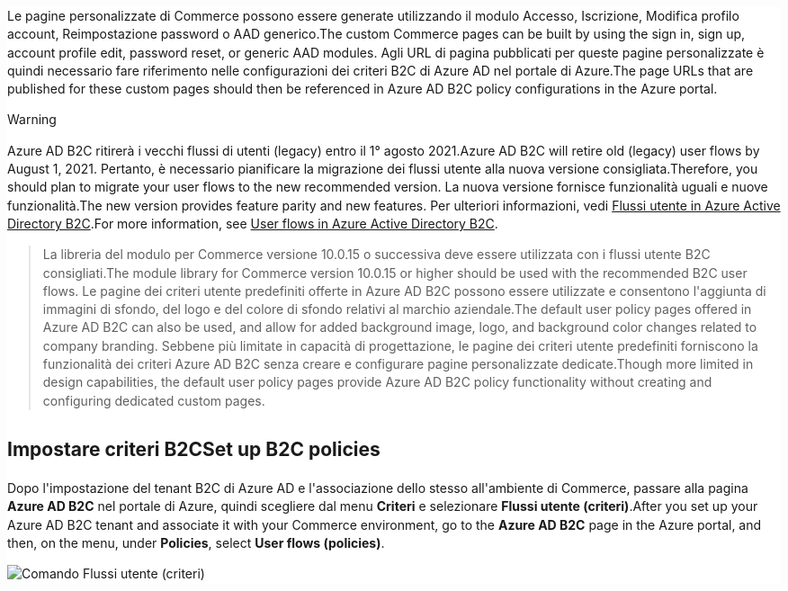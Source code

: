 <span data-ttu-id="3be1f-108">Le pagine personalizzate di Commerce possono essere generate utilizzando il modulo Accesso, Iscrizione, Modifica profilo account, Reimpostazione password o AAD generico.</span><span class="sxs-lookup"><span data-stu-id="3be1f-108">The custom Commerce pages can be built by using the sign in, sign up, account profile edit, password reset, or generic AAD modules.</span></span> <span data-ttu-id="3be1f-109">Agli URL di pagina pubblicati per queste pagine personalizzate è quindi necessario fare riferimento nelle configurazioni dei criteri B2C di Azure AD nel portale di Azure.</span><span class="sxs-lookup"><span data-stu-id="3be1f-109">The page URLs that are published for these custom pages should then be referenced in Azure AD B2C policy configurations in the Azure portal.</span></span>

> [!WARNING] 
> <span data-ttu-id="3be1f-110">Azure AD B2C ritirerà i vecchi flussi di utenti (legacy) entro il 1° agosto 2021.</span><span class="sxs-lookup"><span data-stu-id="3be1f-110">Azure AD B2C will retire old (legacy) user flows by August 1, 2021.</span></span> <span data-ttu-id="3be1f-111">Pertanto, è necessario pianificare la migrazione dei flussi utente alla nuova versione consigliata.</span><span class="sxs-lookup"><span data-stu-id="3be1f-111">Therefore, you should plan to migrate your user flows to the new recommended version.</span></span> <span data-ttu-id="3be1f-112">La nuova versione fornisce funzionalità uguali e nuove funzionalità.</span><span class="sxs-lookup"><span data-stu-id="3be1f-112">The new version provides feature parity and new features.</span></span> <span data-ttu-id="3be1f-113">Per ulteriori informazioni, vedi [Flussi utente in Azure Active Directory B2C](https://docs.microsoft.com/azure/active-directory-b2c/user-flow-overview).</span><span class="sxs-lookup"><span data-stu-id="3be1f-113">For more information, see [User flows in Azure Active Directory B2C](https://docs.microsoft.com/azure/active-directory-b2c/user-flow-overview).</span></span>

><span data-ttu-id="3be1f-114">La libreria del modulo per Commerce versione 10.0.15 o successiva deve essere utilizzata con i flussi utente B2C consigliati.</span><span class="sxs-lookup"><span data-stu-id="3be1f-114">The module library for Commerce version 10.0.15 or higher should be used with the recommended B2C user flows.</span></span> <span data-ttu-id="3be1f-115">Le pagine dei criteri utente predefiniti offerte in Azure AD B2C possono essere utilizzate e consentono l'aggiunta di immagini di sfondo, del logo e del colore di sfondo relativi al marchio aziendale.</span><span class="sxs-lookup"><span data-stu-id="3be1f-115">The default user policy pages offered in Azure AD B2C can also be used, and allow for added background image, logo, and background color changes related to company branding.</span></span> <span data-ttu-id="3be1f-116">Sebbene più limitate in capacità di progettazione, le pagine dei criteri utente predefiniti forniscono la funzionalità dei criteri Azure AD B2C senza creare e configurare pagine personalizzate dedicate.</span><span class="sxs-lookup"><span data-stu-id="3be1f-116">Though more limited in design capabilities, the default user policy pages provide Azure AD B2C policy functionality without creating and configuring dedicated custom pages.</span></span> 

## <a name="set-up-b2c-policies"></a><span data-ttu-id="3be1f-117">Impostare criteri B2C</span><span class="sxs-lookup"><span data-stu-id="3be1f-117">Set up B2C policies</span></span>

<span data-ttu-id="3be1f-118">Dopo l'impostazione del tenant B2C di Azure AD e l'associazione dello stesso all'ambiente di Commerce, passare alla pagina **Azure AD B2C** nel portale di Azure, quindi scegliere dal menu **Criteri** e selezionare **Flussi utente (criteri)**.</span><span class="sxs-lookup"><span data-stu-id="3be1f-118">After you set up your Azure AD B2C tenant and associate it with your Commerce environment, go to the **Azure AD B2C** page in the Azure portal, and then, on the menu, under **Policies**, select **User flows (policies)**.</span></span>

![Comando Flussi utente (criteri)](./media/B2C_CustomPage_PoliciesMenu.png)
